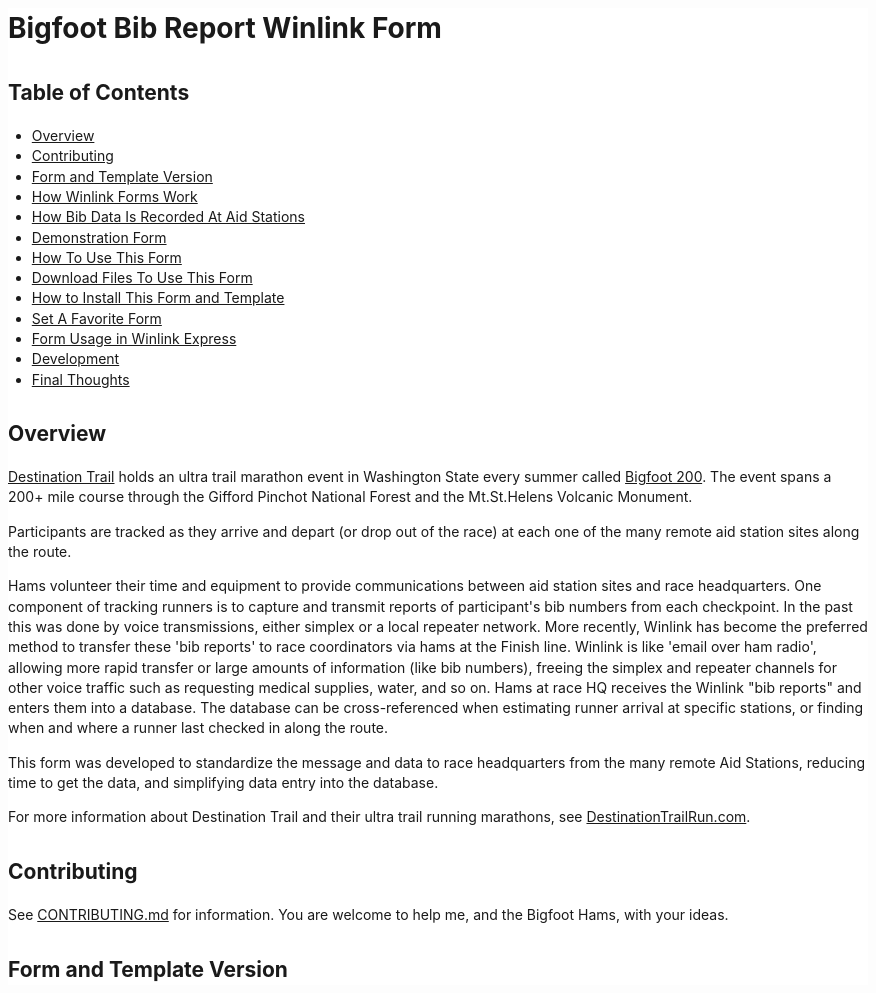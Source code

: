 # Bigfoot Bib Report Winlink Form

## Table of Contents

- [Overview](#overview)
- [Contributing](#contributing)
- [Form and Template Version](#form-and-template-version)
- [How Winlink Forms Work](#how-winlink-forms-work)
- [How Bib Data Is Recorded At Aid Stations](#how-bib-data-is-recorded-at-aid-stations)
- [Demonstration Form](#demonstration-form)
- [How To Use This Form](#how-to-use-this-form)
- [Download Files To Use This Form](#download-files-to-use-this-form)
- [How to Install This Form and Template](#how-to-install-this-form-and-template)
- [Set A Favorite Form](#set-a-favorite-form)
- [Form Usage in Winlink Express](#form-usage-in-winlink-express)
- [Development](#development)
- [Final Thoughts](#final-thoughts)

## Overview

[Destination Trail](https://www.destinationtrailrun.com/) holds an ultra trail marathon event in Washington State every summer called [Bigfoot 200](https://www.destinationtrailrun.com/bigfoot). The event spans a 200+ mile course through the Gifford Pinchot National Forest and the Mt.St.Helens Volcanic Monument.

Participants are tracked as they arrive and depart (or drop out of the race) at each one of the many remote aid station sites along the route.

Hams volunteer their time and equipment to provide communications between aid station sites and race headquarters. One component of tracking runners is to capture and transmit reports of participant's bib numbers from each checkpoint. In the past this was done by voice transmissions, either simplex or a local repeater network. More recently, Winlink has become the preferred method to transfer these 'bib reports' to race coordinators via hams at the Finish line. Winlink is like 'email over ham radio', allowing more rapid transfer or large amounts of information (like bib numbers), freeing the simplex and repeater channels for other voice traffic such as requesting medical supplies, water, and so on. Hams at race HQ receives the Winlink "bib reports" and enters them into a database. The database can be cross-referenced when estimating runner arrival at specific stations, or finding when and where a runner last checked in along the route.

This form was developed to standardize the message and data to race headquarters from the many remote Aid Stations, reducing time to get the data, and simplifying data entry into the database.

For more information about Destination Trail and their ultra trail running marathons, see [DestinationTrailRun.com](https://www.destinationtrailrun.com/).

## Contributing

See [CONTRIBUTING.md](CONTRIBUTING.md) for information. You are welcome to help me, and the Bigfoot Hams, with your ideas.

## Form and Template Version
